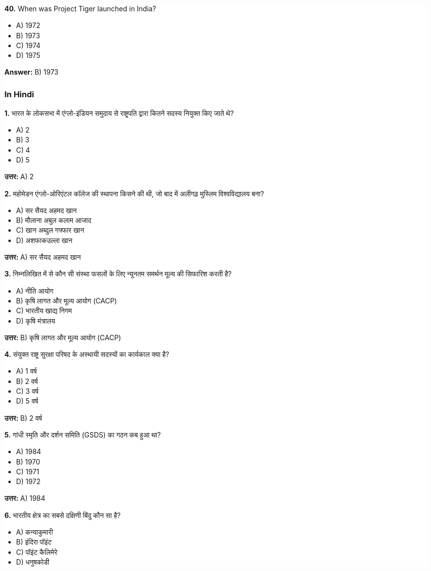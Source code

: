 **40.** When was Project Tiger launched in India?
- A) 1972
- B) 1973
- C) 1974
- D) 1975

**Answer:** B) 1973

### In Hindi

**1.** भारत के लोकसभा में एंग्लो-इंडियन समुदाय से राष्ट्रपति द्वारा कितने सदस्य नियुक्त किए जाते थे?
- A) 2
- B) 3
- C) 4
- D) 5

**उत्तर:** A) 2

**2.** महोमेडन एंग्लो-ओरिएंटल कॉलेज की स्थापना किसने की थी, जो बाद में अलीगढ़ मुस्लिम विश्वविद्यालय बना?
- A) सर सैयद अहमद खान
- B) मौलाना अबुल कलाम आजाद
- C) खान अब्दुल गफ्फार खान
- D) अशफाकउल्ला खान

**उत्तर:** A) सर सैयद अहमद खान

**3.** निम्नलिखित में से कौन सी संस्था फसलों के लिए न्यूनतम समर्थन मूल्य की सिफारिश करती है?
- A) नीति आयोग
- B) कृषि लागत और मूल्य आयोग (CACP)
- C) भारतीय खाद्य निगम
- D) कृषि मंत्रालय

**उत्तर:** B) कृषि लागत और मूल्य आयोग (CACP)

**4.** संयुक्त राष्ट्र सुरक्षा परिषद के अस्थायी सदस्यों का कार्यकाल क्या है?
- A) 1 वर्ष
- B) 2 वर्ष
- C) 3 वर्ष
- D) 5 वर्ष

**उत्तर:** B) 2 वर्ष

**5.** गांधी स्मृति और दर्शन समिति (GSDS) का गठन कब हुआ था?
- A) 1984
- B) 1970
- C) 1971
- D) 1972

**उत्तर:** A) 1984

**6.** भारतीय क्षेत्र का सबसे दक्षिणी बिंदु कौन सा है?
- A) कन्याकुमारी
- B) इंदिरा पॉइंट
- C) पॉइंट कैलिमेरे
- D) धनुषकोडी
